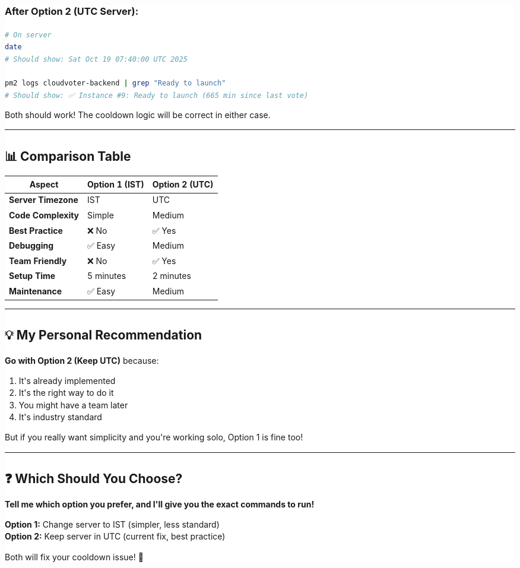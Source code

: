 ### **After Option 2 (UTC Server):**
```bash
# On server
date
# Should show: Sat Oct 19 07:40:00 UTC 2025

pm2 logs cloudvoter-backend | grep "Ready to launch"
# Should show: ✅ Instance #9: Ready to launch (665 min since last vote)
```

Both should work! The cooldown logic will be correct in either case.

---

## 📊 Comparison Table

| Aspect | Option 1 (IST) | Option 2 (UTC) |
|--------|----------------|----------------|
| **Server Timezone** | IST | UTC |
| **Code Complexity** | Simple | Medium |
| **Best Practice** | ❌ No | ✅ Yes |
| **Debugging** | ✅ Easy | Medium |
| **Team Friendly** | ❌ No | ✅ Yes |
| **Setup Time** | 5 minutes | 2 minutes |
| **Maintenance** | ✅ Easy | Medium |

---

## 💡 My Personal Recommendation

**Go with Option 2 (Keep UTC)** because:
1. It's already implemented
2. It's the right way to do it
3. You might have a team later
4. It's industry standard

But if you really want simplicity and you're working solo, Option 1 is fine too!

---

## ❓ Which Should You Choose?

**Tell me which option you prefer, and I'll give you the exact commands to run!**

**Option 1:** Change server to IST (simpler, less standard)  
**Option 2:** Keep server in UTC (current fix, best practice)

Both will fix your cooldown issue! 🚀
